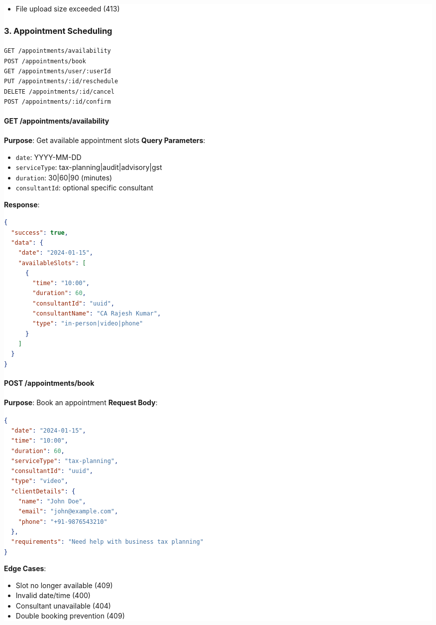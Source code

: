 - File upload size exceeded (413)

### 3. Appointment Scheduling
```
GET /appointments/availability
POST /appointments/book
GET /appointments/user/:userId
PUT /appointments/:id/reschedule
DELETE /appointments/:id/cancel
POST /appointments/:id/confirm
```

#### GET /appointments/availability
**Purpose**: Get available appointment slots
**Query Parameters**:
- `date`: YYYY-MM-DD
- `serviceType`: tax-planning|audit|advisory|gst
- `duration`: 30|60|90 (minutes)
- `consultantId`: optional specific consultant

**Response**:
```json
{
  "success": true,
  "data": {
    "date": "2024-01-15",
    "availableSlots": [
      {
        "time": "10:00",
        "duration": 60,
        "consultantId": "uuid",
        "consultantName": "CA Rajesh Kumar",
        "type": "in-person|video|phone"
      }
    ]
  }
}
```

#### POST /appointments/book
**Purpose**: Book an appointment
**Request Body**:
```json
{
  "date": "2024-01-15",
  "time": "10:00",
  "duration": 60,
  "serviceType": "tax-planning",
  "consultantId": "uuid",
  "type": "video",
  "clientDetails": {
    "name": "John Doe",
    "email": "john@example.com",
    "phone": "+91-9876543210"
  },
  "requirements": "Need help with business tax planning"
}
```
**Edge Cases**:
- Slot no longer available (409)
- Invalid date/time (400)
- Consultant unavailable (404)
- Double booking prevention (409)
